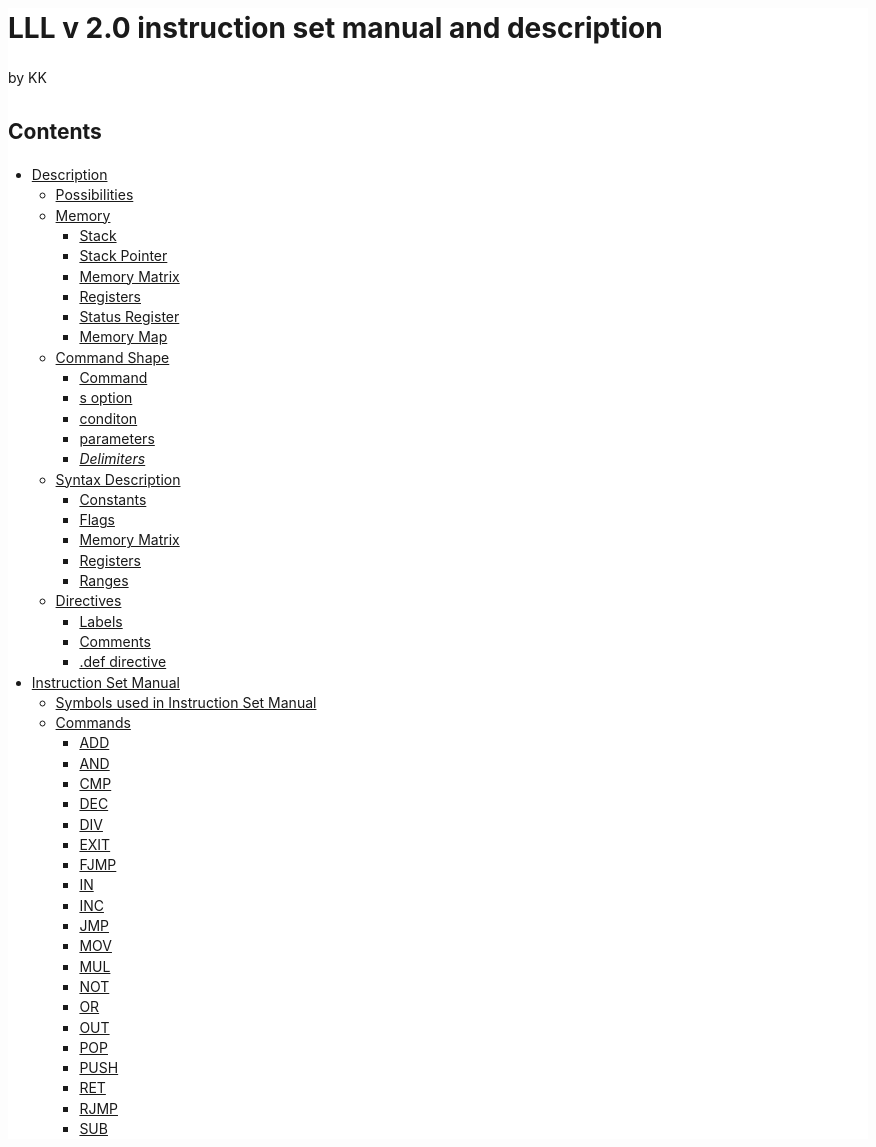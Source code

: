 # LLL v 2.0 instruction set manual and description
by KK

## Contents

- [Description](#description)
    - [Possibilities](#possibilities)
    - [Memory](#memory)
        - [Stack](#stack)
        - [Stack Pointer](#stack-pointer)
        - [Memory Matrix](#memory-matrix-description)
        - [Registers](#registers-description)
        - [Status Register](#sreg-description)
        - [Memory Map](#memory-map)
    - [Command Shape](#command-shape)
        - [Command](#command)
        - [s option](#s-option)
        - [conditon](#condition)
        - [parameters](#parameters)
        - [*Delimiters*](#delimiters)
    - [Syntax Description](#syntax-description)
        - [Constants](#constants)
        - [Flags](#flags)
        - [Memory Matrix](#memory-matrix)
        - [Registers](#registers)
        - [Ranges](#ranges)
    - [Directives](#directives)
        - [Labels](#labels)
        - [Comments](#comments)
        - [.def directive](#def-directive)
- [Instruction Set Manual](#instruction-set-manual)
    - [Symbols used in Instruction Set Manual](#symbols-used-in-instruction-set-manual)
    - [Commands](#commands)
        - [ADD](#add)
        - [AND](#and)
        - [CMP](#cmp)
        - [DEC](#dec)
        - [DIV](#mul)
        - [EXIT](#exit)
        - [FJMP](#fjmp)
        - [IN](#in)
        - [INC](#inc)
        - [JMP](#jmp)
        - [MOV](#mov)
        - [MUL](#mul)
        - [NOT](#not)
        - [OR](#or)
        - [OUT](#out)
        - [POP](#pop)
        - [PUSH](#push)
        - [RET](#ret)
        - [RJMP](#rjmp)
        - [SUB](#sub)
        